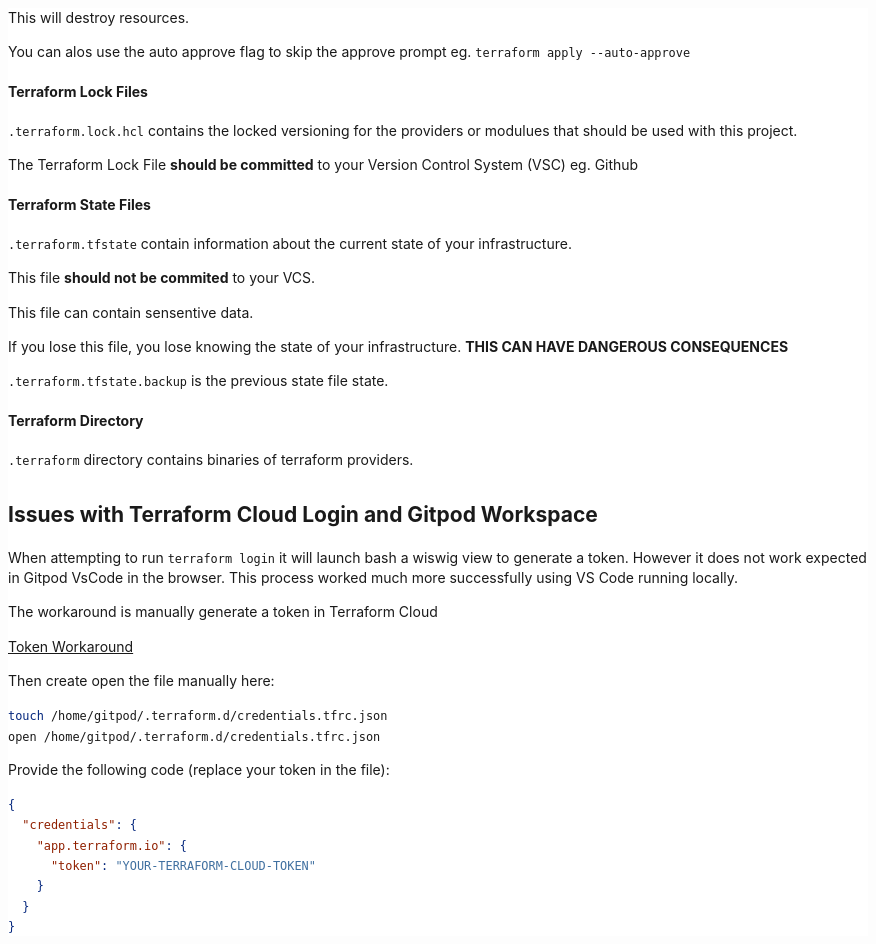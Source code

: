 This will destroy resources.

You can alos use the auto approve flag to skip the approve prompt eg. `terraform apply --auto-approve`

#### Terraform Lock Files

`.terraform.lock.hcl` contains the locked versioning for the providers or modulues that should be used with this project.

The Terraform Lock File **should be committed** to your Version Control System (VSC) eg. Github

#### Terraform State Files

`.terraform.tfstate` contain information about the current state of your infrastructure.

This file **should not be commited** to your VCS.

This file can contain sensentive data.

If you lose this file, you lose knowing the state of your infrastructure. **THIS CAN HAVE DANGEROUS CONSEQUENCES**

`.terraform.tfstate.backup` is the previous state file state.

#### Terraform Directory

`.terraform` directory contains binaries of terraform providers.

## Issues with Terraform Cloud Login and Gitpod Workspace

When attempting to run `terraform login` it will launch bash a wiswig view to generate a token. However it does not work expected in Gitpod VsCode in the browser.
This process worked much more successfully using VS Code running locally.

The workaround is manually generate a token in Terraform Cloud

[Token Workaround](https://app.terraform.io/app/settings/tokens?source=terraform-login)


Then create open the file manually here:

```sh
touch /home/gitpod/.terraform.d/credentials.tfrc.json
open /home/gitpod/.terraform.d/credentials.tfrc.json
```

Provide the following code (replace your token in the file):

```json
{
  "credentials": {
    "app.terraform.io": {
      "token": "YOUR-TERRAFORM-CLOUD-TOKEN"
    }
  }
}
``````
